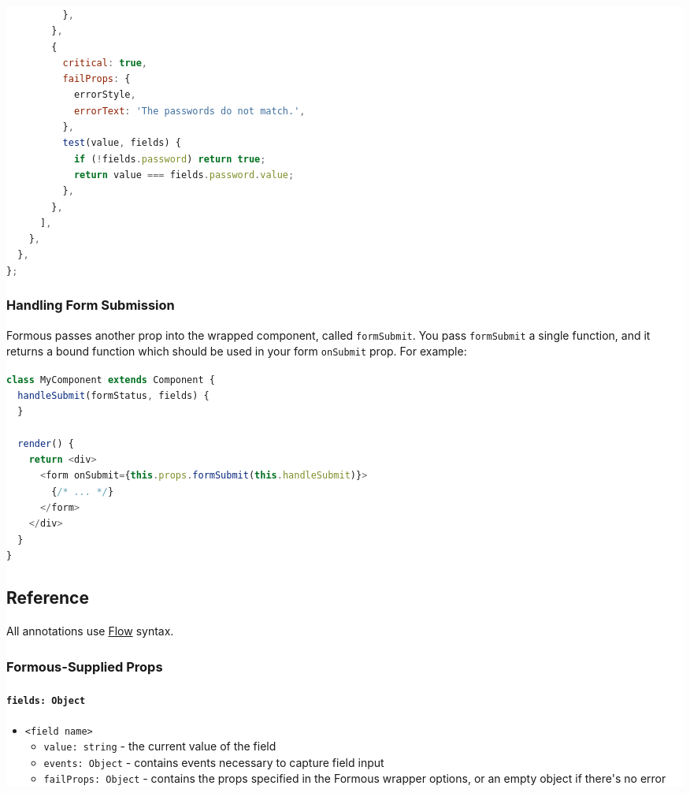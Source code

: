 ```js
          },
        },
        {
          critical: true,
          failProps: {
            errorStyle,
            errorText: 'The passwords do not match.',
          },
          test(value, fields) {
            if (!fields.password) return true;
            return value === fields.password.value;
          },
        },
      ],
    },
  },
};
```

### Handling Form Submission

Formous passes another prop into the wrapped component, called `formSubmit`. You pass `formSubmit` a single function, and it returns a bound function which should be used in your form `onSubmit` prop. For example:

```js
class MyComponent extends Component {
  handleSubmit(formStatus, fields) {   
  }
  
  render() {
    return <div>
      <form onSubmit={this.props.formSubmit(this.handleSubmit)}>
        {/* ... */}
      </form>
    </div>
  }
}
```

## Reference

All annotations use [Flow](https://flowtype.org/) syntax.

### Formous-Supplied Props

#### `fields: Object`

* `<field name>`
  * `value: string` - the current value of the field
  * `events: Object` - contains events necessary to capture field input
  * `failProps: Object` - contains the props specified in the Formous wrapper options, or an empty object if there's no error
